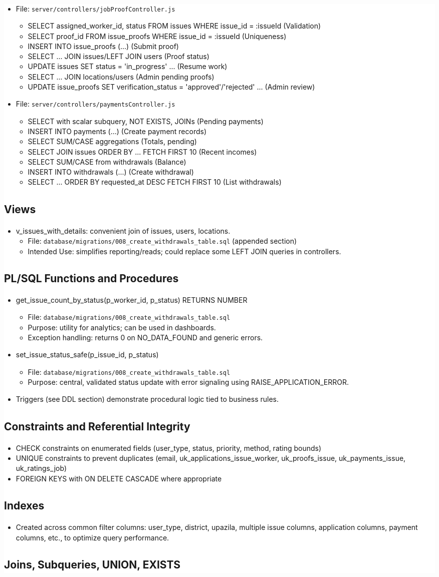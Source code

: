 - File: `server/controllers/jobProofController.js`
  - SELECT assigned_worker_id, status FROM issues WHERE issue_id = :issueId (Validation)
  - SELECT proof_id FROM issue_proofs WHERE issue_id = :issueId (Uniqueness)
  - INSERT INTO issue_proofs (...) (Submit proof)
  - SELECT ... JOIN issues/LEFT JOIN users (Proof status)
  - UPDATE issues SET status = 'in_progress' ... (Resume work)
  - SELECT ... JOIN locations/users (Admin pending proofs)
  - UPDATE issue_proofs SET verification_status = 'approved'/'rejected' ... (Admin review)

- File: `server/controllers/paymentsController.js`
  - SELECT with scalar subquery, NOT EXISTS, JOINs (Pending payments)
  - INSERT INTO payments (...) (Create payment records)
  - SELECT SUM/CASE aggregations (Totals, pending)
  - SELECT JOIN issues ORDER BY ... FETCH FIRST 10 (Recent incomes)
  - SELECT SUM/CASE from withdrawals (Balance)
  - INSERT INTO withdrawals (...) (Create withdrawal)
  - SELECT ... ORDER BY requested_at DESC FETCH FIRST 10 (List withdrawals)

## Views

- v_issues_with_details: convenient join of issues, users, locations.
  - File: `database/migrations/008_create_withdrawals_table.sql` (appended section)
  - Intended Use: simplifies reporting/reads; could replace some LEFT JOIN queries in controllers.

## PL/SQL Functions and Procedures

- get_issue_count_by_status(p_worker_id, p_status) RETURNS NUMBER
  - File: `database/migrations/008_create_withdrawals_table.sql`
  - Purpose: utility for analytics; can be used in dashboards.
  - Exception handling: returns 0 on NO_DATA_FOUND and generic errors.

- set_issue_status_safe(p_issue_id, p_status)
  - File: `database/migrations/008_create_withdrawals_table.sql`
  - Purpose: central, validated status update with error signaling using RAISE_APPLICATION_ERROR.

- Triggers (see DDL section) demonstrate procedural logic tied to business rules.

## Constraints and Referential Integrity

- CHECK constraints on enumerated fields (user_type, status, priority, method, rating bounds)
- UNIQUE constraints to prevent duplicates (email, uk_applications_issue_worker, uk_proofs_issue, uk_payments_issue, uk_ratings_job)
- FOREIGN KEYS with ON DELETE CASCADE where appropriate

## Indexes

- Created across common filter columns: user_type, district, upazila, multiple issue columns, application columns, payment columns, etc., to optimize query performance.

## Joins, Subqueries, UNION, EXISTS
